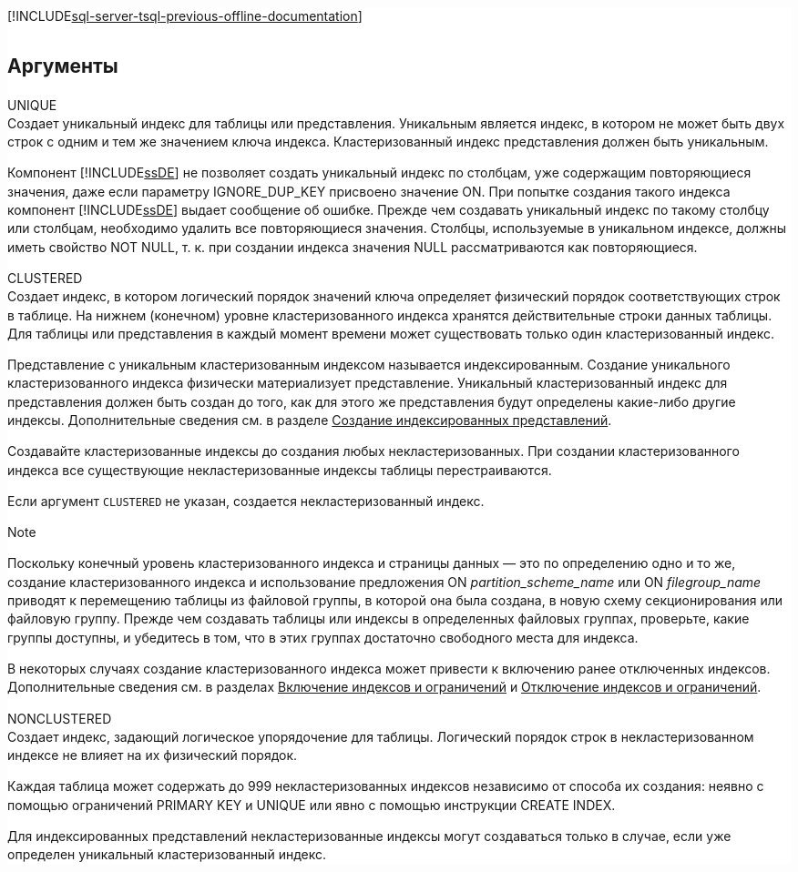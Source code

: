 [!INCLUDE[sql-server-tsql-previous-offline-documentation](../../includes/sql-server-tsql-previous-offline-documentation.md)]

## <a name="arguments"></a>Аргументы

UNIQUE      
Создает уникальный индекс для таблицы или представления. Уникальным является индекс, в котором не может быть двух строк с одним и тем же значением ключа индекса. Кластеризованный индекс представления должен быть уникальным.

Компонент [!INCLUDE[ssDE](../../includes/ssde-md.md)] не позволяет создать уникальный индекс по столбцам, уже содержащим повторяющиеся значения, даже если параметру IGNORE_DUP_KEY присвоено значение ON. При попытке создания такого индекса компонент [!INCLUDE[ssDE](../../includes/ssde-md.md)] выдает сообщение об ошибке. Прежде чем создавать уникальный индекс по такому столбцу или столбцам, необходимо удалить все повторяющиеся значения. Столбцы, используемые в уникальном индексе, должны иметь свойство NOT NULL, т. к. при создании индекса значения NULL рассматриваются как повторяющиеся.

CLUSTERED      
Создает индекс, в котором логический порядок значений ключа определяет физический порядок соответствующих строк в таблице. На нижнем (конечном) уровне кластеризованного индекса хранятся действительные строки данных таблицы. Для таблицы или представления в каждый момент времени может существовать только один кластеризованный индекс.

Представление с уникальным кластеризованным индексом называется индексированным. Создание уникального кластеризованного индекса физически материализует представление. Уникальный кластеризованный индекс для представления должен быть создан до того, как для этого же представления будут определены какие-либо другие индексы. Дополнительные сведения см. в разделе [Создание индексированных представлений](../../relational-databases/views/create-indexed-views.md).

Создавайте кластеризованные индексы до создания любых некластеризованных. При создании кластеризованного индекса все существующие некластеризованные индексы таблицы перестраиваются.

Если аргумент `CLUSTERED` не указан, создается некластеризованный индекс.

> [!NOTE]
> Поскольку конечный уровень кластеризованного индекса и страницы данных — это по определению одно и то же, создание кластеризованного индекса и использование предложения ON *partition_scheme_name* или ON *filegroup_name* приводят к перемещению таблицы из файловой группы, в которой она была создана, в новую схему секционирования или файловую группу. Прежде чем создавать таблицы или индексы в определенных файловых группах, проверьте, какие группы доступны, и убедитесь в том, что в этих группах достаточно свободного места для индекса.

В некоторых случаях создание кластеризованного индекса может привести к включению ранее отключенных индексов. Дополнительные сведения см. в разделах [Включение индексов и ограничений](../../relational-databases/indexes/enable-indexes-and-constraints.md) и [Отключение индексов и ограничений](../../relational-databases/indexes/disable-indexes-and-constraints.md).

NONCLUSTERED      
Создает индекс, задающий логическое упорядочение для таблицы. Логический порядок строк в некластеризованном индексе не влияет на их физический порядок.

Каждая таблица может содержать до 999 некластеризованных индексов независимо от способа их создания: неявно с помощью ограничений PRIMARY KEY и UNIQUE или явно с помощью инструкции CREATE INDEX.

Для индексированных представлений некластеризованные индексы могут создаваться только в случае, если уже определен уникальный кластеризованный индекс.

